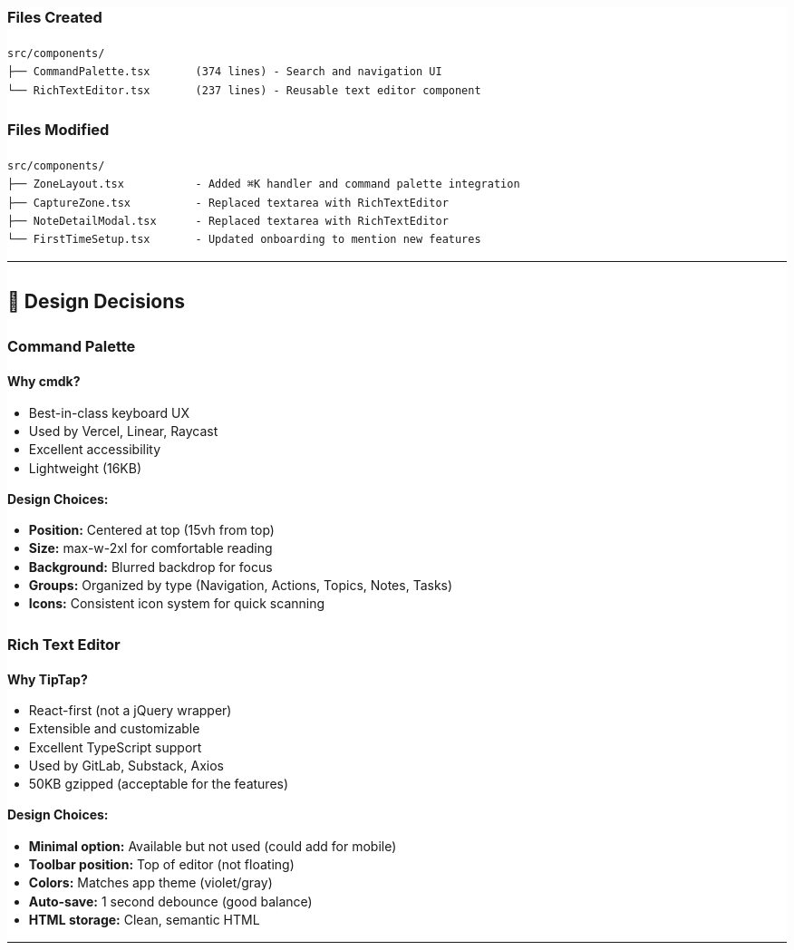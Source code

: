 ### Files Created

```
src/components/
├── CommandPalette.tsx       (374 lines) - Search and navigation UI
└── RichTextEditor.tsx       (237 lines) - Reusable text editor component
```

### Files Modified

```
src/components/
├── ZoneLayout.tsx           - Added ⌘K handler and command palette integration
├── CaptureZone.tsx          - Replaced textarea with RichTextEditor
├── NoteDetailModal.tsx      - Replaced textarea with RichTextEditor
└── FirstTimeSetup.tsx       - Updated onboarding to mention new features
```

---

## 🎨 Design Decisions

### Command Palette

**Why cmdk?**
- Best-in-class keyboard UX
- Used by Vercel, Linear, Raycast
- Excellent accessibility
- Lightweight (16KB)

**Design Choices:**
- **Position:** Centered at top (15vh from top)
- **Size:** max-w-2xl for comfortable reading
- **Background:** Blurred backdrop for focus
- **Groups:** Organized by type (Navigation, Actions, Topics, Notes, Tasks)
- **Icons:** Consistent icon system for quick scanning

### Rich Text Editor

**Why TipTap?**
- React-first (not a jQuery wrapper)
- Extensible and customizable
- Excellent TypeScript support
- Used by GitLab, Substack, Axios
- 50KB gzipped (acceptable for the features)

**Design Choices:**
- **Minimal option:** Available but not used (could add for mobile)
- **Toolbar position:** Top of editor (not floating)
- **Colors:** Matches app theme (violet/gray)
- **Auto-save:** 1 second debounce (good balance)
- **HTML storage:** Clean, semantic HTML

---